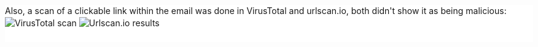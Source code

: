 Also, a scan of a clickable link within the email was done in VirusTotal and urlscan.io, both didn't show it as being malicious: <br/>
<img src="https://i.imgur.com/4d3KaHn.png" height="80%" width="80%" alt="VirusTotal scan"/>
<img src="https://i.imgur.com/QTZs2Q2.png" height="80%" width="80%" alt="Urlscan.io results"/>
<br />
<br />  

</p>

<!--
 ```diff
- text in red
+ text in green
! text in orange
# text in gray
@@ text in purple (and bold)@@
```
--!>
